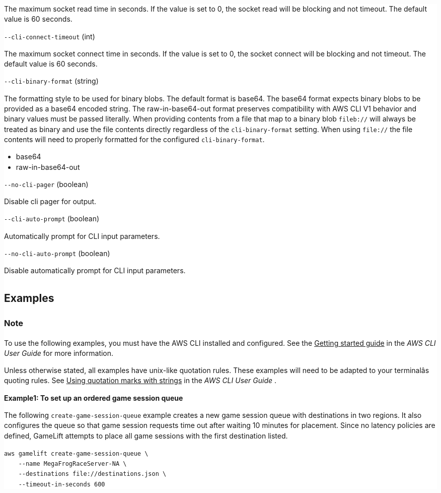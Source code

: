 The maximum socket read time in seconds. If the value is set to 0, the socket read will be blocking and not timeout. The default value is 60 seconds.

`--cli-connect-timeout` (int)

The maximum socket connect time in seconds. If the value is set to 0, the socket connect will be blocking and not timeout. The default value is 60 seconds.

`--cli-binary-format` (string)

The formatting style to be used for binary blobs. The default format is base64. The base64 format expects binary blobs to be provided as a base64 encoded string. The raw-in-base64-out format preserves compatibility with AWS CLI V1 behavior and binary values must be passed literally. When providing contents from a file that map to a binary blob `fileb://` will always be treated as binary and use the file contents directly regardless of the `cli-binary-format` setting. When using `file://` the file contents will need to properly formatted for the configured `cli-binary-format`.

- base64
- raw-in-base64-out

`--no-cli-pager` (boolean)

Disable cli pager for output.

`--cli-auto-prompt` (boolean)

Automatically prompt for CLI input parameters.

`--no-cli-auto-prompt` (boolean)

Disable automatically prompt for CLI input parameters.

## Examples

### Note

To use the following examples, you must have the AWS CLI installed and configured. See the [Getting started guide](https://docs.aws.amazon.com/cli/latest/userguide/cli-chap-getting-started.html) in the *AWS CLI User Guide* for more information.

Unless otherwise stated, all examples have unix-like quotation rules. These examples will need to be adapted to your terminalâs quoting rules. See [Using quotation marks with strings](https://docs.aws.amazon.com/cli/latest/userguide/cli-usage-parameters-quoting-strings.html) in the *AWS CLI User Guide* .

**Example1: To set up an ordered game session queue**

The following `create-game-session-queue` example creates a new game session queue with destinations in two regions. It also configures the queue so that game session requests time out after waiting 10 minutes for placement. Since no latency policies are defined, GameLift attempts to place all game sessions with the first destination listed.

```
aws gamelift create-game-session-queue \
    --name MegaFrogRaceServer-NA \
    --destinations file://destinations.json \
    --timeout-in-seconds 600
```
